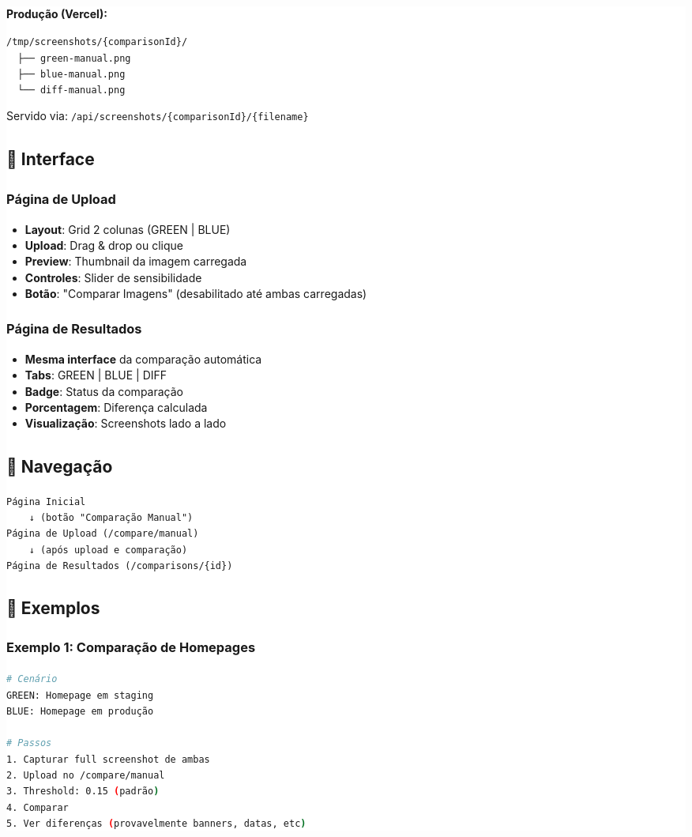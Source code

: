 **Produção (Vercel):**
```
/tmp/screenshots/{comparisonId}/
  ├── green-manual.png
  ├── blue-manual.png
  └── diff-manual.png
```

Servido via: `/api/screenshots/{comparisonId}/{filename}`

## 🎨 Interface

### Página de Upload

- **Layout**: Grid 2 colunas (GREEN | BLUE)
- **Upload**: Drag & drop ou clique
- **Preview**: Thumbnail da imagem carregada
- **Controles**: Slider de sensibilidade
- **Botão**: "Comparar Imagens" (desabilitado até ambas carregadas)

### Página de Resultados

- **Mesma interface** da comparação automática
- **Tabs**: GREEN | BLUE | DIFF
- **Badge**: Status da comparação
- **Porcentagem**: Diferença calculada
- **Visualização**: Screenshots lado a lado

## 🔗 Navegação

```
Página Inicial
    ↓ (botão "Comparação Manual")
Página de Upload (/compare/manual)
    ↓ (após upload e comparação)
Página de Resultados (/comparisons/{id})
```

## 📝 Exemplos

### Exemplo 1: Comparação de Homepages

```bash
# Cenário
GREEN: Homepage em staging
BLUE: Homepage em produção

# Passos
1. Capturar full screenshot de ambas
2. Upload no /compare/manual
3. Threshold: 0.15 (padrão)
4. Comparar
5. Ver diferenças (provavelmente banners, datas, etc)
```
